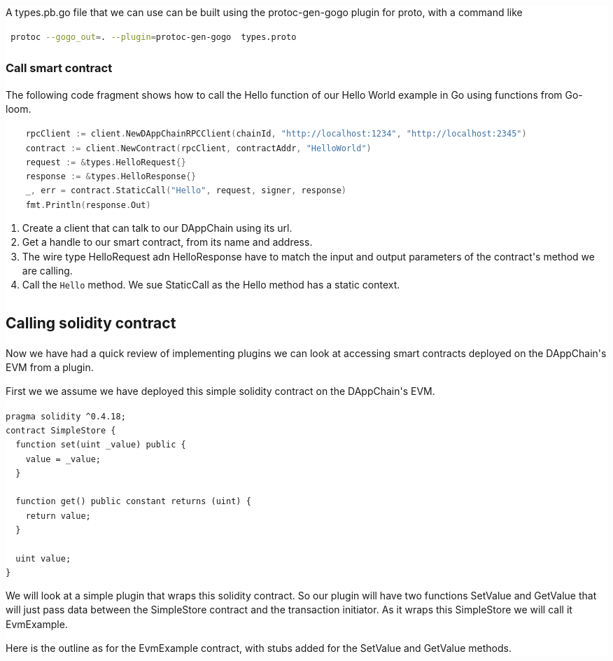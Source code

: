 A types.pb.go file that we can use can be built using the protoc-gen-gogo plugin for proto, with a command like

```bash
 protoc --gogo_out=. --plugin=protoc-gen-gogo  types.proto
```

### Call smart contract

The following code fragment shows how to call the Hello function of our Hello World example in Go using functions from Go-loom.

```go
    rpcClient := client.NewDAppChainRPCClient(chainId, "http://localhost:1234", "http://localhost:2345")
    contract := client.NewContract(rpcClient, contractAddr, "HelloWorld")
    request := &types.HelloRequest{}
    response := &types.HelloResponse{}
    _, err = contract.StaticCall("Hello", request, signer, response)
    fmt.Println(response.Out)
```

1. Create a client that can talk to our DAppChain using its url.
2. Get a handle to our smart contract, from its name and address.
3. The wire type HelloRequest adn HelloResponse have to match the input and output parameters of the contract's method we are calling. 
4. Call the `Hello` method. We sue StaticCall as the Hello method has a static context.

## Calling solidity contract

Now we have had a quick review of implementing plugins we can look at accessing smart contracts deployed on the DAppChain's EVM from a plugin.

First we we assume we have deployed this simple solidity contract on the DAppChain's EVM.

```solidity
pragma solidity ^0.4.18;
contract SimpleStore {
  function set(uint _value) public {
    value = _value;
  }

  function get() public constant returns (uint) {
    return value;
  }

  uint value;
}
```

We will look at a simple plugin that wraps this solidity contract. So our plugin will have two functions SetValue and GetValue that will just pass data between the SimpleStore contract and the transaction initiator. As it wraps this SimpleStore we will call it EvmExample.

Here is the outline as for the EvmExample contract, with stubs added for the SetValue and GetValue methods.
